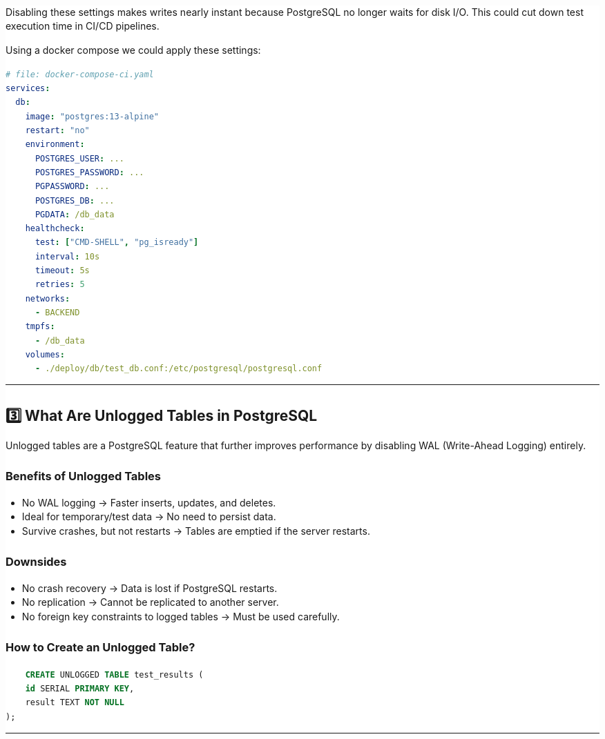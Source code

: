 Disabling these settings makes writes nearly instant because PostgreSQL no longer waits for disk I/O.
This could cut down test execution time in CI/CD pipelines.

Using a docker compose we could apply these settings:

```yaml
# file: docker-compose-ci.yaml
services:
  db:
    image: "postgres:13-alpine"
    restart: "no"
    environment:
      POSTGRES_USER: ...
      POSTGRES_PASSWORD: ...
      PGPASSWORD: ...
      POSTGRES_DB: ...
      PGDATA: /db_data
    healthcheck:
      test: ["CMD-SHELL", "pg_isready"]
      interval: 10s
      timeout: 5s
      retries: 5
    networks:
      - BACKEND
    tmpfs:
      - /db_data
    volumes:
      - ./deploy/db/test_db.conf:/etc/postgresql/postgresql.conf
```

---

## 3️⃣ What Are Unlogged Tables in PostgreSQL

Unlogged tables are a PostgreSQL feature that further improves performance by disabling WAL (Write-Ahead Logging) entirely.

### Benefits of Unlogged Tables

- No WAL logging → Faster inserts, updates, and deletes.
- Ideal for temporary/test data → No need to persist data.
- Survive crashes, but not restarts → Tables are emptied if the server restarts.

### Downsides

- No crash recovery → Data is lost if PostgreSQL restarts.
- No replication → Cannot be replicated to another server.
- No foreign key constraints to logged tables → Must be used carefully.

### How to Create an Unlogged Table?

```sql
    CREATE UNLOGGED TABLE test_results (
    id SERIAL PRIMARY KEY,
    result TEXT NOT NULL
);

```

---